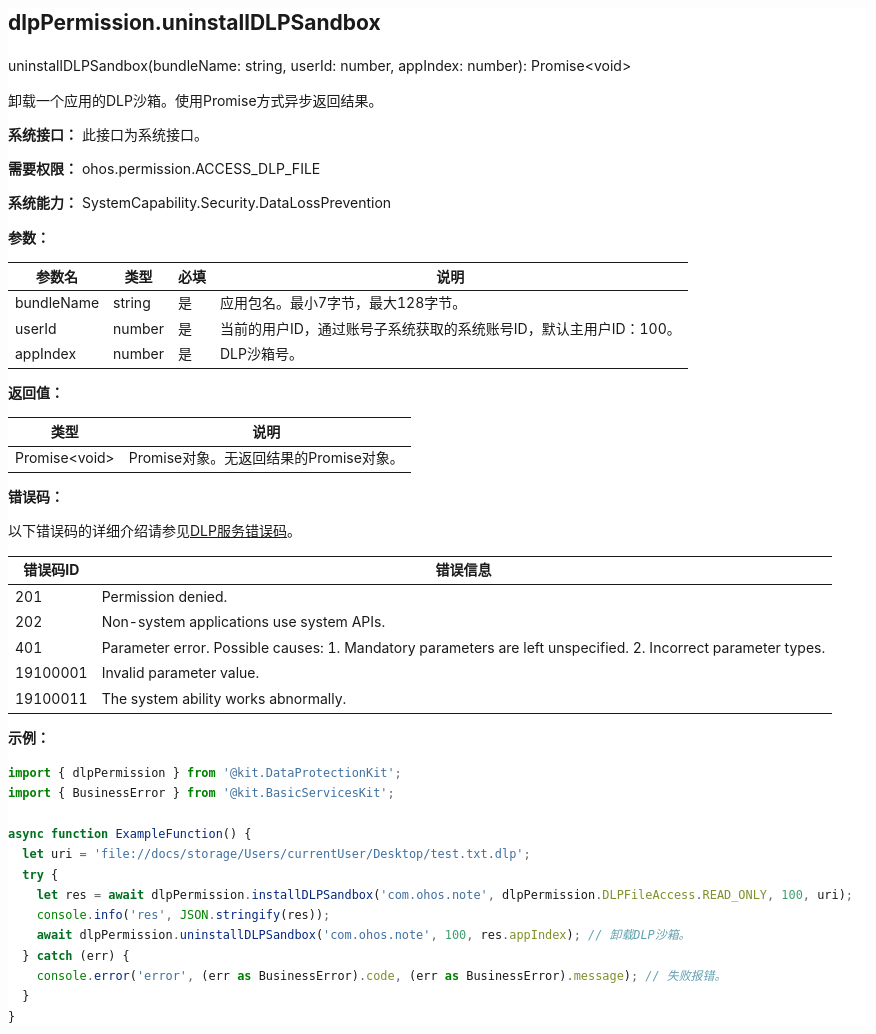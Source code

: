 ## dlpPermission.uninstallDLPSandbox

uninstallDLPSandbox(bundleName: string, userId: number, appIndex: number): Promise&lt;void&gt;

卸载一个应用的DLP沙箱。使用Promise方式异步返回结果。

**系统接口：** 此接口为系统接口。

**需要权限：** ohos.permission.ACCESS_DLP_FILE

**系统能力：** SystemCapability.Security.DataLossPrevention

**参数：**

| 参数名 | 类型 | 必填 | 说明 |
| -------- | -------- | -------- | -------- |
| bundleName | string | 是 | 应用包名。最小7字节，最大128字节。 |
| userId | number | 是 | 当前的用户ID，通过账号子系统获取的系统账号ID，默认主用户ID：100。 |
| appIndex | number | 是 | DLP沙箱号。 |

**返回值：**

| 类型 | 说明 |
| -------- | -------- |
| Promise&lt;void&gt; | Promise对象。无返回结果的Promise对象。 |

**错误码：**

以下错误码的详细介绍请参见[DLP服务错误码](errorcode-dlp.md)。

| 错误码ID | 错误信息 |
| -------- | -------- |
| 201 | Permission denied. |
| 202 | Non-system applications use system APIs. |
| 401 | Parameter error. Possible causes: 1. Mandatory parameters are left unspecified. 2. Incorrect parameter types. |
| 19100001 | Invalid parameter value. |
| 19100011 | The system ability works abnormally. |

**示例：**

```ts
import { dlpPermission } from '@kit.DataProtectionKit';
import { BusinessError } from '@kit.BasicServicesKit';

async function ExampleFunction() {
  let uri = 'file://docs/storage/Users/currentUser/Desktop/test.txt.dlp';
  try {
    let res = await dlpPermission.installDLPSandbox('com.ohos.note', dlpPermission.DLPFileAccess.READ_ONLY, 100, uri);
    console.info('res', JSON.stringify(res));
    await dlpPermission.uninstallDLPSandbox('com.ohos.note', 100, res.appIndex); // 卸载DLP沙箱。
  } catch (err) {
    console.error('error', (err as BusinessError).code, (err as BusinessError).message); // 失败报错。
  }
}
```
